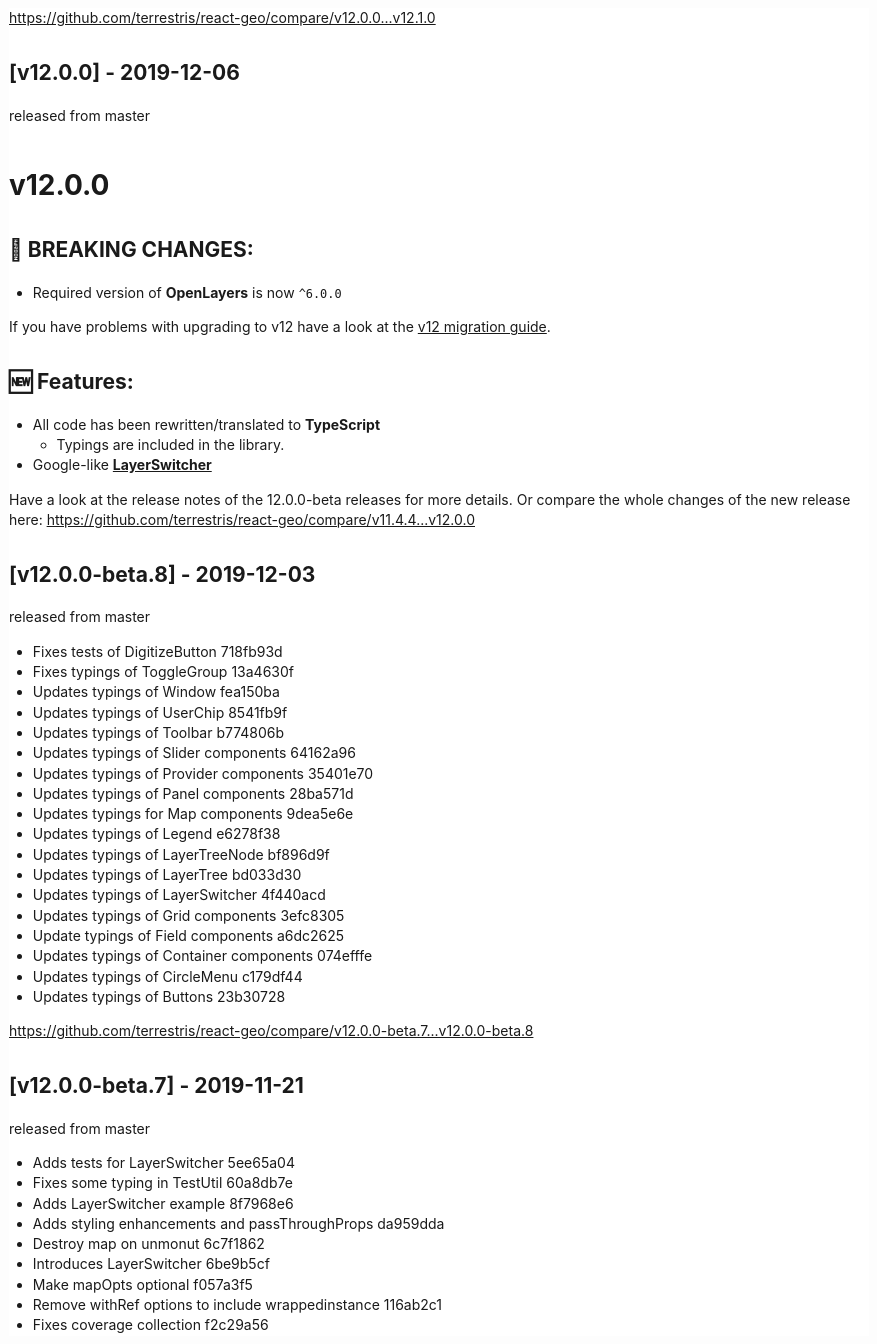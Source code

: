 https://github.com/terrestris/react-geo/compare/v12.0.0...v12.1.0 

## [v12.0.0] - 2019-12-06
released from master
# v12.0.0

## :rotating_light: BREAKING CHANGES:
* Required version of **OpenLayers** is now `^6.0.0`

If you have problems with upgrading to v12 have a look at the [v12 migration guide](https://github.com/terrestris/react-geo/wiki/Version-12.0.0-migration-guide).

## :new: Features:
* All code has been rewritten/translated to **TypeScript**
  * Typings are included in the library.
* Google-like [**LayerSwitcher** ](https://terrestris.github.io/react-geo/docs/latest/index.html#layerswitcher-1)

Have a look at the release notes of the 12.0.0-beta releases for more details.
Or compare the whole changes of the new release here: https://github.com/terrestris/react-geo/compare/v11.4.4...v12.0.0 

## [v12.0.0-beta.8] - 2019-12-03
released from master
- Fixes tests of DigitizeButton  718fb93d
- Fixes typings of ToggleGroup  13a4630f
- Updates typings of Window  fea150ba
- Updates typings of UserChip  8541fb9f
- Updates typings of Toolbar  b774806b
- Updates typings of Slider components  64162a96
- Updates typings of Provider components  35401e70
- Updates typings of Panel components  28ba571d
- Updates typings for Map components  9dea5e6e
- Updates typings of Legend  e6278f38
- Updates typings of LayerTreeNode  bf896d9f
- Updates typings of LayerTree  bd033d30
- Updates typings of LayerSwitcher  4f440acd
- Updates typings of Grid components  3efc8305
- Update typings of Field components  a6dc2625
- Updates typings of Container components  074efffe
- Updates typings of CircleMenu  c179df44
- Updates typings of Buttons  23b30728

https://github.com/terrestris/react-geo/compare/v12.0.0-beta.7...v12.0.0-beta.8 

## [v12.0.0-beta.7] - 2019-11-21
released from master
- Adds tests for LayerSwitcher  5ee65a04
- Fixes some typing in TestUtil  60a8db7e
- Adds LayerSwitcher example  8f7968e6
- Adds styling enhancements and passThroughProps  da959dda
- Destroy map on unmonut  6c7f1862
- Introduces LayerSwitcher  6be9b5cf
- Make mapOpts optional  f057a3f5
- Remove withRef options to include wrappedinstance  116ab2c1
- Fixes coverage collection  f2c29a56
 